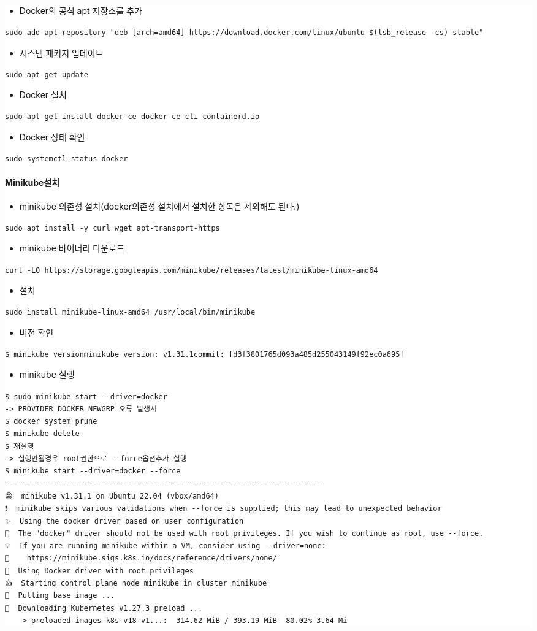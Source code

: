 - Docker의 공식 apt 저장소를 추가

```
sudo add-apt-repository "deb [arch=amd64] https://download.docker.com/linux/ubuntu $(lsb_release -cs) stable"
```

- 시스템 패키지 업데이트

```
sudo apt-get update
```

- Docker 설치

```
sudo apt-get install docker-ce docker-ce-cli containerd.io
```

- Docker 상태 확인

```
sudo systemctl status docker
```

#### Minikube설치

- minikube 의존성 설치(docker의존성 설치에서 설치한 항목은 제외해도 된다.)

```
sudo apt install -y curl wget apt-transport-https
```

- minikube 바이너리 다운로드

```
curl -LO https://storage.googleapis.com/minikube/releases/latest/minikube-linux-amd64
```

- 설치

```
sudo install minikube-linux-amd64 /usr/local/bin/minikube
```

- 버전 확인

```
$ minikube versionminikube version: v1.31.1commit: fd3f3801765d093a485d255043149f92ec0a695f
```

- minikube 실행

```
$ sudo minikube start --driver=docker
-> PROVIDER_DOCKER_NEWGRP 오류 발생시 
$ docker system prune
$ minikube delete
$ 재실행
-> 실행안될경우 root권한으로 --force옵션추가 실행
$ minikube start --driver=docker --force
------------------------------------------------------------------------
😄  minikube v1.31.1 on Ubuntu 22.04 (vbox/amd64)
❗  minikube skips various validations when --force is supplied; this may lead to unexpected behavior
✨  Using the docker driver based on user configuration
🛑  The "docker" driver should not be used with root privileges. If you wish to continue as root, use --force.
💡  If you are running minikube within a VM, consider using --driver=none:
📘    https://minikube.sigs.k8s.io/docs/reference/drivers/none/
📌  Using Docker driver with root privileges
👍  Starting control plane node minikube in cluster minikube
🚜  Pulling base image ...
💾  Downloading Kubernetes v1.27.3 preload ...
    > preloaded-images-k8s-v18-v1...:  314.62 MiB / 393.19 MiB  80.02% 3.64 Mi
```
